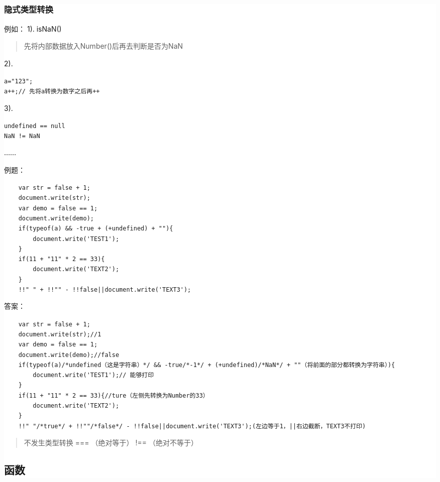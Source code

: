 ### 隐式类型转换

例如：
1). isNaN()
> 先将内部数据放入Number()后再去判断是否为NaN

2).
```JS
a="123";
a++;// 先将a转换为数字之后再++
```
3).
```JS
undefined == null
NaN != NaN
```

……

例题：
```JS
    var str = false + 1;
    document.write(str);
    var demo = false == 1;
    document.write(demo);
    if(typeof(a) && -true + (+undefined) + ""){
        document.write('TEST1');
    }
    if(11 + "11" * 2 == 33){
        document.write('TEXT2');
    }
    !!" " + !!"" - !!false||document.write('TEXT3');
```

答案：
```JS
    var str = false + 1;
    document.write(str);//1
    var demo = false == 1;
    document.write(demo);//false
    if(typeof(a)/*undefined（这是字符串）*/ && -true/*-1*/ + (+undefined)/*NaN*/ + ""（将前面的部分都转换为字符串）){
        document.write('TEST1');// 能够打印
    }
    if(11 + "11" * 2 == 33){//ture（左侧先转换为Number的33）
        document.write('TEXT2');
    }
    !!" "/*true*/ + !!""/*false*/ - !!false||document.write('TEXT3');(左边等于1，||右边截断，TEXT3不打印)
```

> 不发生类型转换
    === （绝对等于）
    !== （绝对不等于）



## 函数

